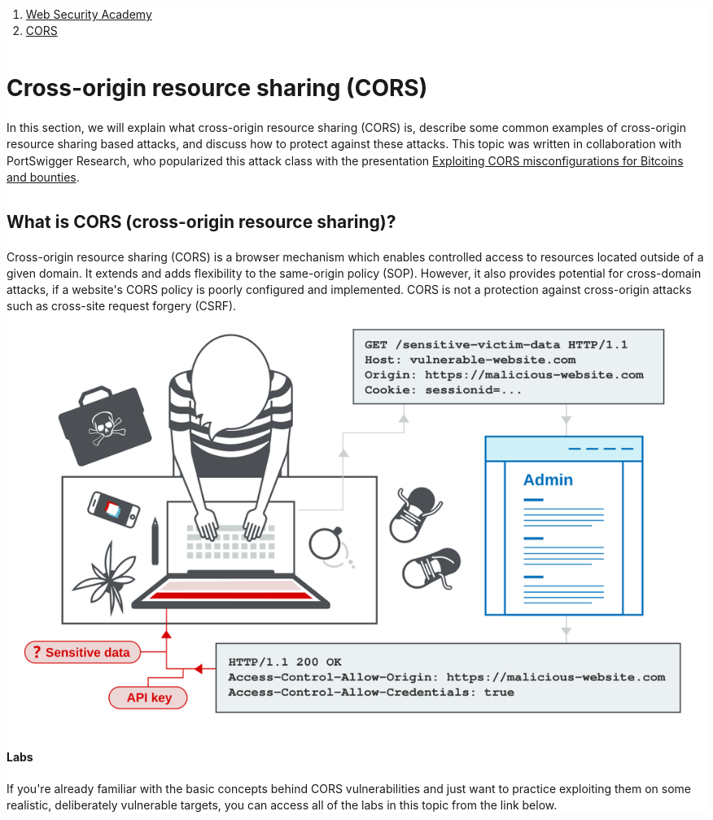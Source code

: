 1. [Web Security Academy](/web-security)  
2. [CORS](/web-security/cors)  
  
# Cross-origin resource sharing (CORS)  
  
In this section, we will explain what cross-origin resource sharing (CORS) is, describe some common examples of cross-origin resource sharing based attacks, and discuss how to protect against these attacks. This topic was written in collaboration with PortSwigger Research, who popularized this attack class with the presentation [Exploiting CORS misconfigurations for Bitcoins and bounties](https://portswigger.net/research/exploiting-cors-misconfigurations-for-bitcoins-and-bounties).   
  
## What is CORS (cross-origin resource sharing)?  
  
Cross-origin resource sharing (CORS) is a browser mechanism which enables controlled access to resources located outside of a given domain. It extends and adds flexibility to the same-origin policy (SOP). However, it also provides potential for cross-domain attacks, if a website's CORS policy is poorly configured and implemented. CORS is not a protection against cross-origin attacks such as cross-site request forgery (CSRF).   
![CORS](attack-on-cors.svg)  
  
#### Labs  
  
If you're already familiar with the basic concepts behind CORS vulnerabilities and just want to practice exploiting them on some realistic, deliberately vulnerable targets, you can access all of the labs in this topic from the link below.   
  